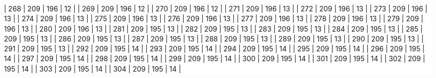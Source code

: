 | 268 |  209 | 196 | 12 |
| 269 |  209 | 196 | 12 |
| 270 |  209 | 196 | 12 |
| 271 |  209 | 196 | 13 |
| 272 |  209 | 196 | 13 |
| 273 |  209 | 196 | 13 |
| 274 |  209 | 196 | 13 |
| 275 |  209 | 196 | 13 |
| 276 |  209 | 196 | 13 |
| 277 |  209 | 196 | 13 |
| 278 |  209 | 196 | 13 |
| 279 |  209 | 196 | 13 |
| 280 |  209 | 196 | 13 |
| 281 |  209 | 195 | 13 |
| 282 |  209 | 195 | 13 |
| 283 |  209 | 195 | 13 |
| 284 |  209 | 195 | 13 |
| 285 |  209 | 195 | 13 |
| 286 |  209 | 195 | 13 |
| 287 |  209 | 195 | 13 |
| 288 |  209 | 195 | 13 |
| 289 |  209 | 195 | 13 |
| 290 |  209 | 195 | 13 |
| 291 |  209 | 195 | 13 |
| 292 |  209 | 195 | 14 |
| 293 |  209 | 195 | 14 |
| 294 |  209 | 195 | 14 |
| 295 |  209 | 195 | 14 |
| 296 |  209 | 195 | 14 |
| 297 |  209 | 195 | 14 |
| 298 |  209 | 195 | 14 |
| 299 |  209 | 195 | 14 |
| 300 |  209 | 195 | 14 |
| 301 |  209 | 195 | 14 |
| 302 |  209 | 195 | 14 |
| 303 |  209 | 195 | 14 |
| 304 |  209 | 195 | 14 |